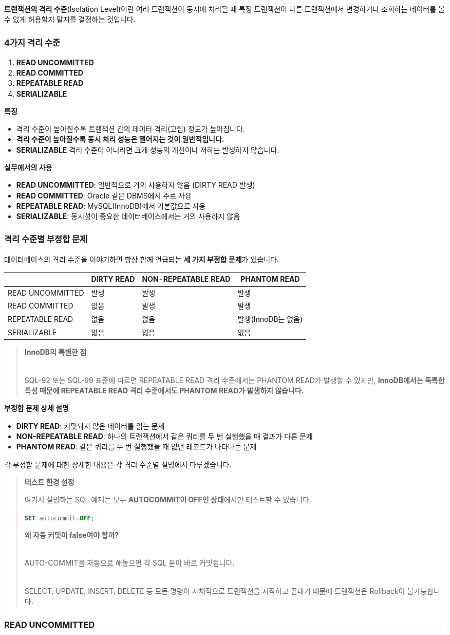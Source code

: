 **트랜잭션의 격리 수준**(Isolation Level)이란 여러 트랜잭션이 동시에 처리될 때 특정 트랜잭션이 다른 트랜잭션에서 변경하거나 조회하는 데이터를 볼 수 있게 허용할지 말지를 결정하는 것입니다.

### 4가지 격리 수준

1. **READ UNCOMMITTED**
2. **READ COMMITTED**
3. **REPEATABLE READ**
4. **SERIALIZABLE**

**특징**

- 격리 수준이 높아질수록 트랜잭션 간의 데이터 격리(고립) 정도가 높아집니다.
- **격리 수준이 높아질수록 동시 처리 성능은 떨어지는 것이 일반적입니다.**
- **SERIALIZABLE** 격리 수준이 아니라면 크게 성능의 개선이나 저하는 발생하지 않습니다.

**실무에서의 사용**

- **READ UNCOMMITTED**: 일반적으로 거의 사용하지 않음 (DIRTY READ 발생)
- **READ COMMITTED**: Oracle 같은 DBMS에서 주로 사용
- **REPEATABLE READ**: MySQL(InnoDB)에서 기본값으로 사용
- **SERIALIZABLE**: 동시성이 중요한 데이터베이스에서는 거의 사용하지 않음

### 격리 수준별 부정합 문제

데이터베이스의 격리 수준을 이야기하면 항상 함께 언급되는 **세 가지 부정합 문제**가 있습니다.

|                    | DIRTY READ | NON-REPEATABLE READ | PHANTOM READ |
|--------------------|-----------|---------------------|--------------|
| READ UNCOMMITTED   | 발생      | 발생                | 발생         |
| READ COMMITTED     | 없음      | 발생                | 발생         |
| REPEATABLE READ    | 없음      | 없음                | 발생(InnoDB는 없음) |
| SERIALIZABLE       | 없음      | 없음                | 없음         |

> **InnoDB의 특별한 점**
>
> \
> SQL-92 또는 SQL-99 표준에 따르면 REPEATABLE READ 격리 수준에서는 PHANTOM READ가 발생할 수 있지만, **InnoDB에서는 독특한 특성 때문에 REPEATABLE READ 격리 수준에서도 PHANTOM READ가 발생하지 않습니다.**

**부정합 문제 상세 설명**

- **DIRTY READ**: 커밋되지 않은 데이터를 읽는 문제
- **NON-REPEATABLE READ**: 하나의 트랜잭션에서 같은 쿼리를 두 번 실행했을 때 결과가 다른 문제
- **PHANTOM READ**: 같은 쿼리를 두 번 실행했을 때 없던 레코드가 나타나는 문제

각 부정합 문제에 대한 상세한 내용은 각 격리 수준별 설명에서 다루겠습니다.

> **테스트 환경 설정**
>
> 여기서 설명하는 SQL 예제는 모두 **AUTOCOMMIT이 OFF인 상태**에서만 테스트할 수 있습니다.
>
> ```sql
> SET autocommit=OFF;
> ```
>
> **왜 자동 커밋이 false여야 할까?**
>
> \
> AUTO-COMMIT을 자동으로 해놓으면 각 SQL 문이 바로 커밋됩니다.
>
> \
> SELECT, UPDATE, INSERT, DELETE 등 모든 명령이 자체적으로 트랜잭션을 시작하고 끝내기 때문에 트랜잭션은 Rollback이 불가능합니다.
> 
### READ UNCOMMITTED